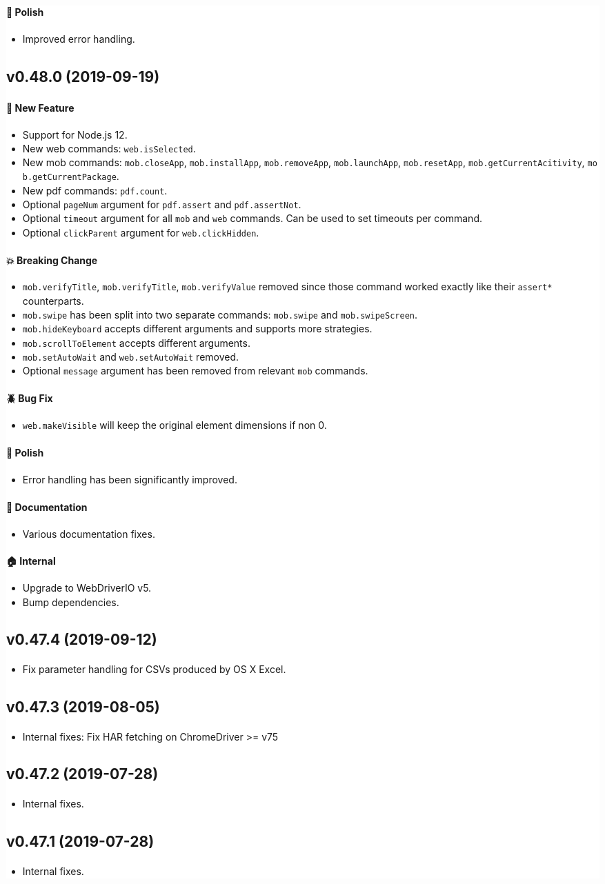 #### :nail_care: Polish
* Improved error handling.

## v0.48.0 (2019-09-19)

#### :tada: New Feature
* Support for Node.js 12.
* New web commands: `web.isSelected`.
* New mob commands: `mob.closeApp`, `mob.installApp`, `mob.removeApp`, `mob.launchApp`, `mob.resetApp`, `mob.getCurrentAcitivity`, `mob.getCurrentPackage`.
* New pdf commands: `pdf.count`.
* Optional `pageNum` argument for `pdf.assert` and `pdf.assertNot`.
* Optional `timeout` argument for all `mob` and `web` commands. Can be used to set timeouts per command.
* Optional `clickParent` argument for `web.clickHidden`.

#### :boom: Breaking Change
* `mob.verifyTitle`, `mob.verifyTitle`, `mob.verifyValue` removed since those command worked exactly like their `assert*` counterparts.
* `mob.swipe` has been split into two separate commands: `mob.swipe` and `mob.swipeScreen`.
* `mob.hideKeyboard` accepts different arguments and supports more strategies.
* `mob.scrollToElement` accepts different arguments.
* `mob.setAutoWait` and `web.setAutoWait` removed.
* Optional `message` argument has been removed from relevant `mob` commands.

#### :beetle: Bug Fix
* `web.makeVisible` will keep the original element dimensions if non 0.

#### :nail_care: Polish
* Error handling has been significantly improved.

#### :book: Documentation
* Various documentation fixes.

#### :house: Internal
* Upgrade to WebDriverIO v5.
* Bump dependencies.

## v0.47.4 (2019-09-12)
* Fix parameter handling for CSVs produced by OS X Excel.

## v0.47.3 (2019-08-05)
* Internal fixes: Fix HAR fetching on ChromeDriver >= v75

## v0.47.2 (2019-07-28)
* Internal fixes.

## v0.47.1 (2019-07-28)
* Internal fixes.
